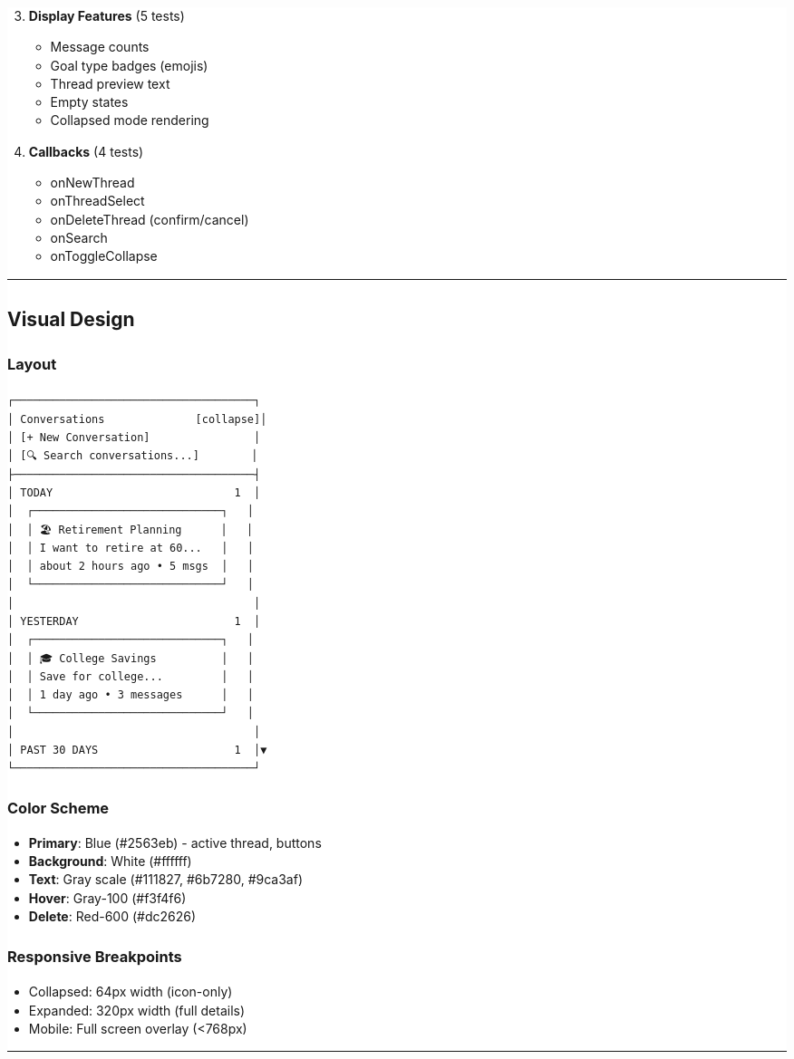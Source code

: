 3. **Display Features** (5 tests)
   - Message counts
   - Goal type badges (emojis)
   - Thread preview text
   - Empty states
   - Collapsed mode rendering

4. **Callbacks** (4 tests)
   - onNewThread
   - onThreadSelect
   - onDeleteThread (confirm/cancel)
   - onSearch
   - onToggleCollapse

---

## Visual Design

### Layout
```
┌─────────────────────────────────────┐
│ Conversations              [collapse]│
│ [+ New Conversation]                │
│ [🔍 Search conversations...]        │
├─────────────────────────────────────┤
│ TODAY                            1  │
│  ┌─────────────────────────────┐   │
│  │ 🏖️ Retirement Planning      │   │
│  │ I want to retire at 60...   │   │
│  │ about 2 hours ago • 5 msgs  │   │
│  └─────────────────────────────┘   │
│                                     │
│ YESTERDAY                        1  │
│  ┌─────────────────────────────┐   │
│  │ 🎓 College Savings          │   │
│  │ Save for college...         │   │
│  │ 1 day ago • 3 messages      │   │
│  └─────────────────────────────┘   │
│                                     │
│ PAST 30 DAYS                     1  │▼
└─────────────────────────────────────┘
```

### Color Scheme
- **Primary**: Blue (#2563eb) - active thread, buttons
- **Background**: White (#ffffff)
- **Text**: Gray scale (#111827, #6b7280, #9ca3af)
- **Hover**: Gray-100 (#f3f4f6)
- **Delete**: Red-600 (#dc2626)

### Responsive Breakpoints
- Collapsed: 64px width (icon-only)
- Expanded: 320px width (full details)
- Mobile: Full screen overlay (<768px)

---